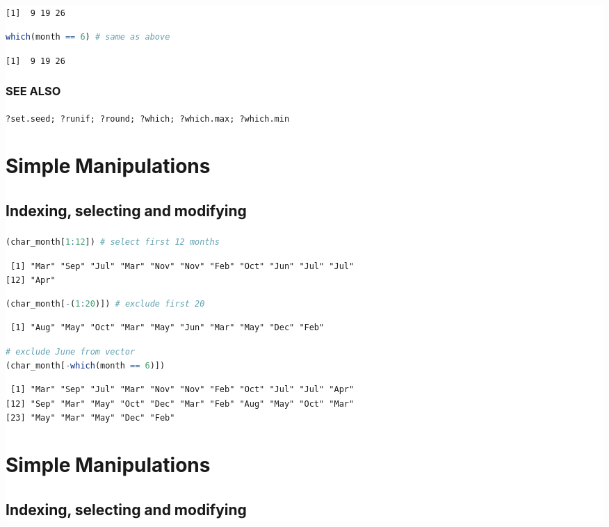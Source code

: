 ```
[1]  9 19 26
```

```r
which(month == 6) # same as above
```

```
[1]  9 19 26
```


### SEE ALSO


```r
?set.seed; ?runif; ?round; ?which; ?which.max; ?which.min
```

Simple Manipulations
========================================================

## Indexing, selecting and modifying


```r
(char_month[1:12]) # select first 12 months
```

```
 [1] "Mar" "Sep" "Jul" "Mar" "Nov" "Nov" "Feb" "Oct" "Jun" "Jul" "Jul"
[12] "Apr"
```

```r
(char_month[-(1:20)]) # exclude first 20
```

```
 [1] "Aug" "May" "Oct" "Mar" "May" "Jun" "Mar" "May" "Dec" "Feb"
```

```r
# exclude June from vector
(char_month[-which(month == 6)])
```

```
 [1] "Mar" "Sep" "Jul" "Mar" "Nov" "Nov" "Feb" "Oct" "Jul" "Jul" "Apr"
[12] "Sep" "Mar" "May" "Oct" "Dec" "Mar" "Feb" "Aug" "May" "Oct" "Mar"
[23] "May" "Mar" "May" "Dec" "Feb"
```


Simple Manipulations
========================================================

## Indexing, selecting and modifying

